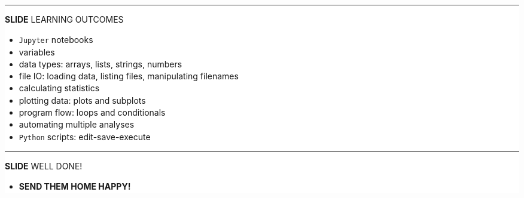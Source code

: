 ----
**SLIDE** LEARNING OUTCOMES

* `Jupyter` notebooks
* variables
* data types: arrays, lists, strings, numbers
* file IO: loading data, listing files, manipulating filenames
* calculating statistics
* plotting data: plots and subplots
* program flow: loops and conditionals
* automating multiple analyses
* `Python` scripts: edit-save-execute
 
----
**SLIDE** WELL DONE!

* **SEND THEM HOME HAPPY!**